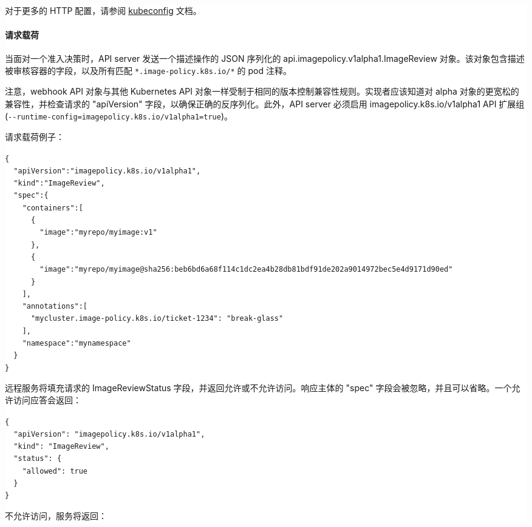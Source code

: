 ```yaml
```

对于更多的 HTTP 配置，请参阅 [kubeconfig](/docs/concepts/cluster-administration/authenticate-across-clusters-kubeconfig/) 文档。


#### 请求载荷


当面对一个准入决策时，API server 发送一个描述操作的 JSON 序列化的 api.imagepolicy.v1alpha1.ImageReview 对象。该对象包含描述被审核容器的字段，以及所有匹配 `*.image-policy.k8s.io/*` 的 pod 注释。


注意，webhook API 对象与其他 Kubernetes API 对象一样受制于相同的版本控制兼容性规则。实现者应该知道对 alpha 对象的更宽松的兼容性，并检查请求的 "apiVersion" 字段，以确保正确的反序列化。此外，API server 必须启用 imagepolicy.k8s.io/v1alpha1 API 扩展组 (`--runtime-config=imagepolicy.k8s.io/v1alpha1=true`)。


请求载荷例子：

```
{
  "apiVersion":"imagepolicy.k8s.io/v1alpha1",
  "kind":"ImageReview",
  "spec":{
    "containers":[
      {
        "image":"myrepo/myimage:v1"
      },
      {
        "image":"myrepo/myimage@sha256:beb6bd6a68f114c1dc2ea4b28db81bdf91de202a9014972bec5e4d9171d90ed"
      }
    ],
    "annotations":[
      "mycluster.image-policy.k8s.io/ticket-1234": "break-glass"
    ],
    "namespace":"mynamespace"
  }
}
```


远程服务将填充请求的 ImageReviewStatus 字段，并返回允许或不允许访问。响应主体的 "spec" 字段会被忽略，并且可以省略。一个允许访问应答会返回：

```
{
  "apiVersion": "imagepolicy.k8s.io/v1alpha1",
  "kind": "ImageReview",
  "status": {
    "allowed": true
  }
}
```


不允许访问，服务将返回：
